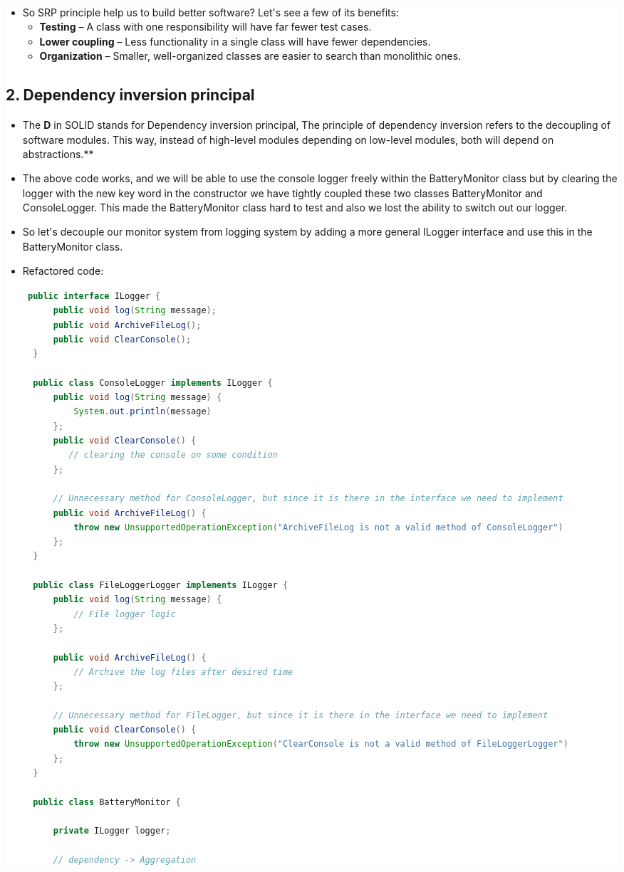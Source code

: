 - So SRP principle help us to build better software? Let's see a few of its benefits:
  - **Testing** – A class with one responsibility will have far fewer test cases.
  - **Lower coupling** – Less functionality in a single class will have fewer dependencies.
  - **Organization** – Smaller, well-organized classes are easier to search than monolithic ones.

## 2. Dependency inversion principal

- The **D** in SOLID stands for Dependency inversion principal, The principle of dependency inversion refers to the decoupling of software modules. This way, instead of high-level modules depending on low-level modules, both will depend on abstractions.**

- The above code works, and we will be able to use the console logger freely within the BatteryMonitor class but by clearing the logger with the new key word in the constructor we have tightly coupled these two classes BatteryMonitor and ConsoleLogger. This made the BatteryMonitor class hard to test and also we lost the ability to switch out our logger.

- So let's decouple our monitor system from logging system by adding a more general ILogger interface and use this in the BatteryMonitor class.
- Refactored code:

  ``` Java
   public interface ILogger {
        public void log(String message);
        public void ArchiveFileLog();
        public void ClearConsole();
    }

    public class ConsoleLogger implements ILogger {
        public void log(String message) {
            System.out.println(message)
        };
        public void ClearConsole() {
           // clearing the console on some condition
        };

        // Unnecessary method for ConsoleLogger, but since it is there in the interface we need to implement
        public void ArchiveFileLog() {
            throw new UnsupportedOperationException("ArchiveFileLog is not a valid method of ConsoleLogger")
        };
    }

    public class FileLoggerLogger implements ILogger {
        public void log(String message) {
            // File logger logic
        };

        public void ArchiveFileLog() {
            // Archive the log files after desired time
        };

        // Unnecessary method for FileLogger, but since it is there in the interface we need to implement
        public void ClearConsole() {
            throw new UnsupportedOperationException("ClearConsole is not a valid method of FileLoggerLogger")
        };
    }

    public class BatteryMonitor {

        private ILogger logger;

        // dependency -> Aggregation
  ```